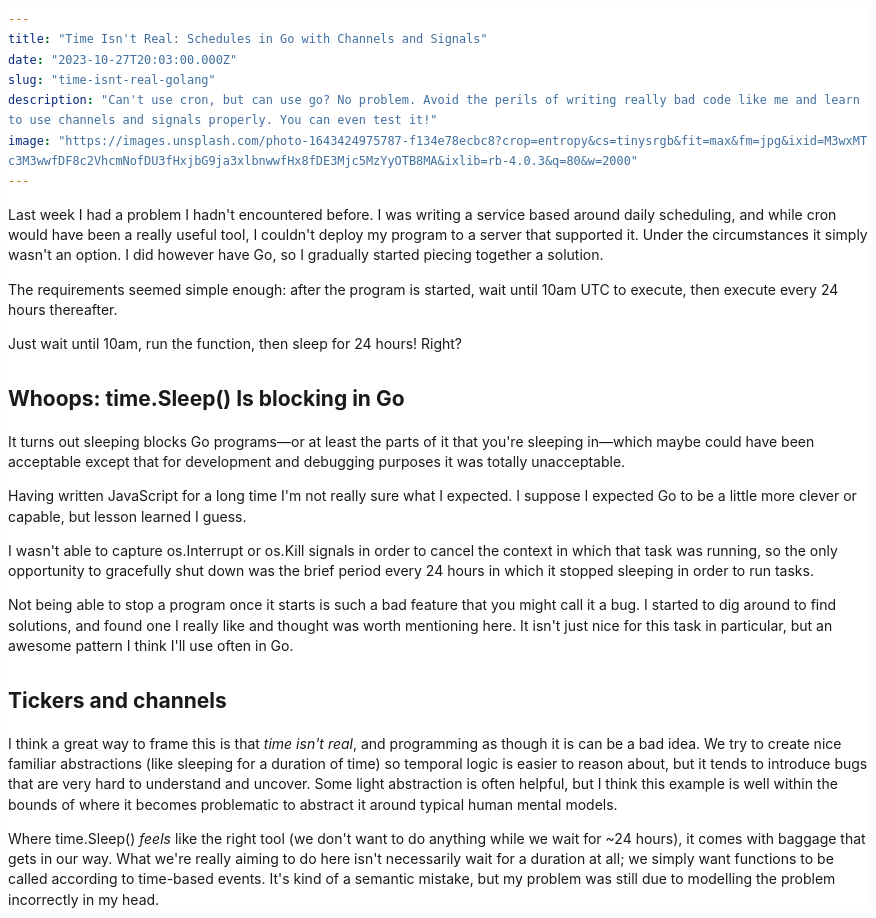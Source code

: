```yaml
---
title: "Time Isn't Real: Schedules in Go with Channels and Signals"
date: "2023-10-27T20:03:00.000Z"
slug: "time-isnt-real-golang"
description: "Can't use cron, but can use go? No problem. Avoid the perils of writing really bad code like me and learn to use channels and signals properly. You can even test it!"
image: "https://images.unsplash.com/photo-1643424975787-f134e78ecbc8?crop=entropy&cs=tinysrgb&fit=max&fm=jpg&ixid=M3wxMTc3M3wwfDF8c2VhcmNofDU3fHxjbG9ja3xlbnwwfHx8fDE3Mjc5MzYyOTB8MA&ixlib=rb-4.0.3&q=80&w=2000"
---
```


Last week I had a problem I hadn't encountered before. I was writing a service based around daily scheduling, and while cron would have been a really useful tool, I couldn't deploy my program to a server that supported it. Under the circumstances it simply wasn't an option. I did however have Go, so I gradually started piecing together a solution.

The requirements seemed simple enough: after the program is started, wait until 10am UTC to execute, then execute every 24 hours thereafter.

Just wait until 10am, run the function, then sleep for 24 hours! Right?

## Whoops: time.Sleep() Is blocking in Go

It turns out sleeping blocks Go programs—or at least the parts of it that you're sleeping in—which maybe could have been acceptable except that for development and debugging purposes it was totally unacceptable.

Having written JavaScript for a long time I'm not really sure what I expected. I suppose I expected Go to be a little more clever or capable, but lesson learned I guess.

I wasn't able to capture os.Interrupt or os.Kill signals in order to cancel the context in which that task was running, so the only opportunity to gracefully shut down was the brief period every 24 hours in which it stopped sleeping in order to run tasks.

Not being able to stop a program once it starts is such a bad feature that you might call it a bug. I started to dig around to find solutions, and found one I really like and thought was worth mentioning here. It isn't just nice for this task in particular, but an awesome pattern I think I'll use often in Go.

## Tickers and channels

I think a great way to frame this is that _time isn't real_, and programming as though it is can be a bad idea. We try to create nice familiar abstractions (like sleeping for a duration of time) so temporal logic is easier to reason about, but it tends to introduce bugs that are very hard to understand and uncover. Some light abstraction is often helpful, but I think this example is well within the bounds of where it becomes problematic to abstract it around typical human mental models.

Where time.Sleep() _feels_ like the right tool (we don't want to do anything while we wait for ~24 hours), it comes with baggage that gets in our way. What we're really aiming to do here isn't necessarily wait for a duration at all; we simply want functions to be called according to time-based events. It's kind of a semantic mistake, but my problem was still due to modelling the problem incorrectly in my head.
